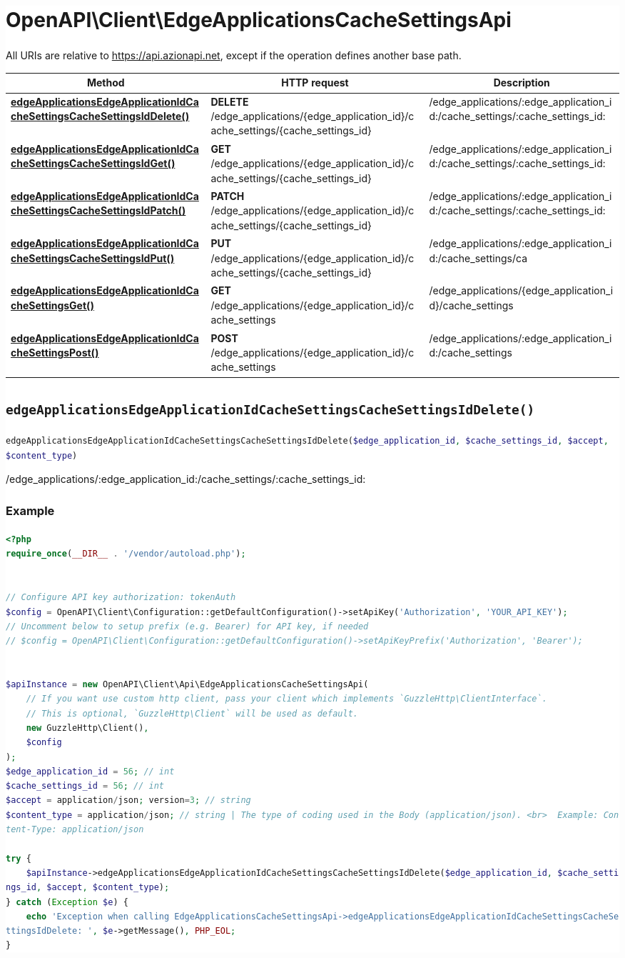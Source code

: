 # OpenAPI\Client\EdgeApplicationsCacheSettingsApi

All URIs are relative to https://api.azionapi.net, except if the operation defines another base path.

| Method | HTTP request | Description |
| ------------- | ------------- | ------------- |
| [**edgeApplicationsEdgeApplicationIdCacheSettingsCacheSettingsIdDelete()**](EdgeApplicationsCacheSettingsApi.md#edgeApplicationsEdgeApplicationIdCacheSettingsCacheSettingsIdDelete) | **DELETE** /edge_applications/{edge_application_id}/cache_settings/{cache_settings_id} | /edge_applications/:edge_application_id:/cache_settings/:cache_settings_id: |
| [**edgeApplicationsEdgeApplicationIdCacheSettingsCacheSettingsIdGet()**](EdgeApplicationsCacheSettingsApi.md#edgeApplicationsEdgeApplicationIdCacheSettingsCacheSettingsIdGet) | **GET** /edge_applications/{edge_application_id}/cache_settings/{cache_settings_id} | /edge_applications/:edge_application_id:/cache_settings/:cache_settings_id: |
| [**edgeApplicationsEdgeApplicationIdCacheSettingsCacheSettingsIdPatch()**](EdgeApplicationsCacheSettingsApi.md#edgeApplicationsEdgeApplicationIdCacheSettingsCacheSettingsIdPatch) | **PATCH** /edge_applications/{edge_application_id}/cache_settings/{cache_settings_id} | /edge_applications/:edge_application_id:/cache_settings/:cache_settings_id: |
| [**edgeApplicationsEdgeApplicationIdCacheSettingsCacheSettingsIdPut()**](EdgeApplicationsCacheSettingsApi.md#edgeApplicationsEdgeApplicationIdCacheSettingsCacheSettingsIdPut) | **PUT** /edge_applications/{edge_application_id}/cache_settings/{cache_settings_id} | /edge_applications/:edge_application_id:/cache_settings/ca |
| [**edgeApplicationsEdgeApplicationIdCacheSettingsGet()**](EdgeApplicationsCacheSettingsApi.md#edgeApplicationsEdgeApplicationIdCacheSettingsGet) | **GET** /edge_applications/{edge_application_id}/cache_settings | /edge_applications/{edge_application_id}/cache_settings |
| [**edgeApplicationsEdgeApplicationIdCacheSettingsPost()**](EdgeApplicationsCacheSettingsApi.md#edgeApplicationsEdgeApplicationIdCacheSettingsPost) | **POST** /edge_applications/{edge_application_id}/cache_settings | /edge_applications/:edge_application_id:/cache_settings |


## `edgeApplicationsEdgeApplicationIdCacheSettingsCacheSettingsIdDelete()`

```php
edgeApplicationsEdgeApplicationIdCacheSettingsCacheSettingsIdDelete($edge_application_id, $cache_settings_id, $accept, $content_type)
```

/edge_applications/:edge_application_id:/cache_settings/:cache_settings_id:

### Example

```php
<?php
require_once(__DIR__ . '/vendor/autoload.php');


// Configure API key authorization: tokenAuth
$config = OpenAPI\Client\Configuration::getDefaultConfiguration()->setApiKey('Authorization', 'YOUR_API_KEY');
// Uncomment below to setup prefix (e.g. Bearer) for API key, if needed
// $config = OpenAPI\Client\Configuration::getDefaultConfiguration()->setApiKeyPrefix('Authorization', 'Bearer');


$apiInstance = new OpenAPI\Client\Api\EdgeApplicationsCacheSettingsApi(
    // If you want use custom http client, pass your client which implements `GuzzleHttp\ClientInterface`.
    // This is optional, `GuzzleHttp\Client` will be used as default.
    new GuzzleHttp\Client(),
    $config
);
$edge_application_id = 56; // int
$cache_settings_id = 56; // int
$accept = application/json; version=3; // string
$content_type = application/json; // string | The type of coding used in the Body (application/json). <br>  Example: Content-Type: application/json

try {
    $apiInstance->edgeApplicationsEdgeApplicationIdCacheSettingsCacheSettingsIdDelete($edge_application_id, $cache_settings_id, $accept, $content_type);
} catch (Exception $e) {
    echo 'Exception when calling EdgeApplicationsCacheSettingsApi->edgeApplicationsEdgeApplicationIdCacheSettingsCacheSettingsIdDelete: ', $e->getMessage(), PHP_EOL;
}
```